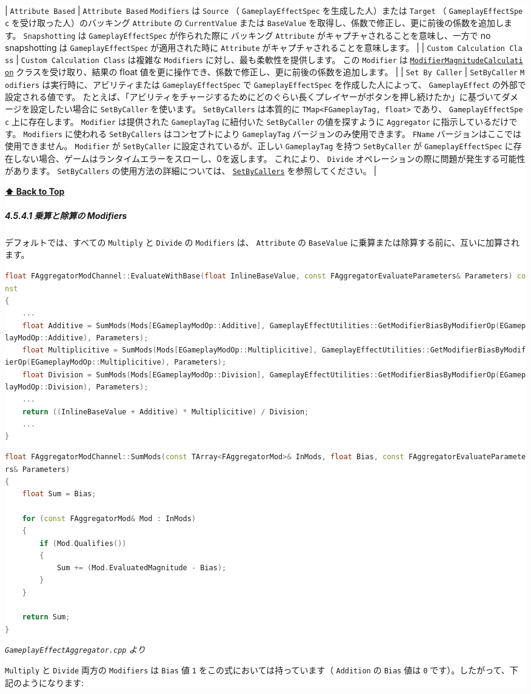 | `Attribute Based`          | `Attribute Based` `Modifiers` は `Source` （ `GameplayEffectSpec` を生成した人）または `Target` （ `GameplayEffectSpec` を受け取った人）のバッキング `Attribute` の `CurrentValue` または `BaseValue` を取得し、係数で修正し、更に前後の係数を追加します。 `Snapshotting` は `GameplayEffectSpec` が作られた際に バッキング `Attribute` がキャプチャされることを意味し、一方で no snapshotting は `GameplayEffectSpec` が適用された時に `Attribute` がキャプチャされることを意味します。                                                                                                                                                                                                                                                                                                                                                                                                                                                                                                                                                                                                       |
| `Custom Calculation Class` | `Custom Calculation Class` は複雑な `Modifiers` に対し、最も柔軟性を提供します。 この `Modifier` は [`ModifierMagnitudeCalculation`](#concepts-ge-mmc) クラスを受け取り、結果の float 値を更に操作でき、係数で修正し、更に前後の係数を追加します。                                                                                                                                                                                                                                                                                                                                                                                                                                                                                                                                                                                                                                                                                                                                                                                                                                             |
| `Set By Caller`            | `SetByCaller` `Modifiers` は実行時に、アビリティまたは `GameplayEffectSpec` で `GameplayEffectSpec` を作成した人によって、 `GameplayEffect` の外部で設定される値です。 たとえば、「アビリティをチャージするためにどのぐらい長くプレイヤーがボタンを押し続けたか」に基づいてダメージを設定したい場合に `SetByCaller` を使います。 `SetByCallers` は本質的に `TMap<FGameplayTag, float>` であり、 `GameplayEffectSpec` 上に存在します。 `Modifier` は提供された `GameplayTag` に紐付いた `SetByCaller` の値を探すように `Aggregator` に指示しているだけです。 `Modifiers` に使われる `SetByCallers` はコンセプトにより `GameplayTag` バージョンのみ使用できます。 `FName` バージョンはここでは使用できません。 `Modifier` が `SetByCaller` に設定されているが、正しい `GameplayTag` を持つ `SetByCaller` が `GameplayEffectSpec` に存在しない場合、ゲームはランタイムエラーをスローし、0を返します。 これにより、 `Divide` オペレーションの際に問題が発生する可能性があります。 `SetByCallers` の使用方法の詳細については、 [`SetByCallers`](#concepts-ge-spec-setbycaller) を参照してください。 |

**[⬆ Back to Top](#table-of-contents)**

<a name="concepts-ge-mods-multiplydivide"></a>

##### 4.5.4.1 乗算と除算の Modifiers

デフォルトでは、すべての `Multiply` と `Divide` の `Modifiers` は、 `Attribute` の `BaseValue` に乗算または除算する前に、互いに加算されます。

```c++
float FAggregatorModChannel::EvaluateWithBase(float InlineBaseValue, const FAggregatorEvaluateParameters& Parameters) const
{
	...
	float Additive = SumMods(Mods[EGameplayModOp::Additive], GameplayEffectUtilities::GetModifierBiasByModifierOp(EGameplayModOp::Additive), Parameters);
	float Multiplicitive = SumMods(Mods[EGameplayModOp::Multiplicitive], GameplayEffectUtilities::GetModifierBiasByModifierOp(EGameplayModOp::Multiplicitive), Parameters);
	float Division = SumMods(Mods[EGameplayModOp::Division], GameplayEffectUtilities::GetModifierBiasByModifierOp(EGameplayModOp::Division), Parameters);
	...
	return ((InlineBaseValue + Additive) * Multiplicitive) / Division;
	...
}
```

```c++
float FAggregatorModChannel::SumMods(const TArray<FAggregatorMod>& InMods, float Bias, const FAggregatorEvaluateParameters& Parameters)
{
	float Sum = Bias;

	for (const FAggregatorMod& Mod : InMods)
	{
		if (Mod.Qualifies())
		{
			Sum += (Mod.EvaluatedMagnitude - Bias);
		}
	}

	return Sum;
}
```

*`GameplayEffectAggregator.cpp` より*

`Multiply` と `Divide` 両方の `Modifiers` は `Bias` 値 `1` をこの式においては持っています（ `Addition` の `Bias` 値は `0` です）。したがって、下記のようになります:
